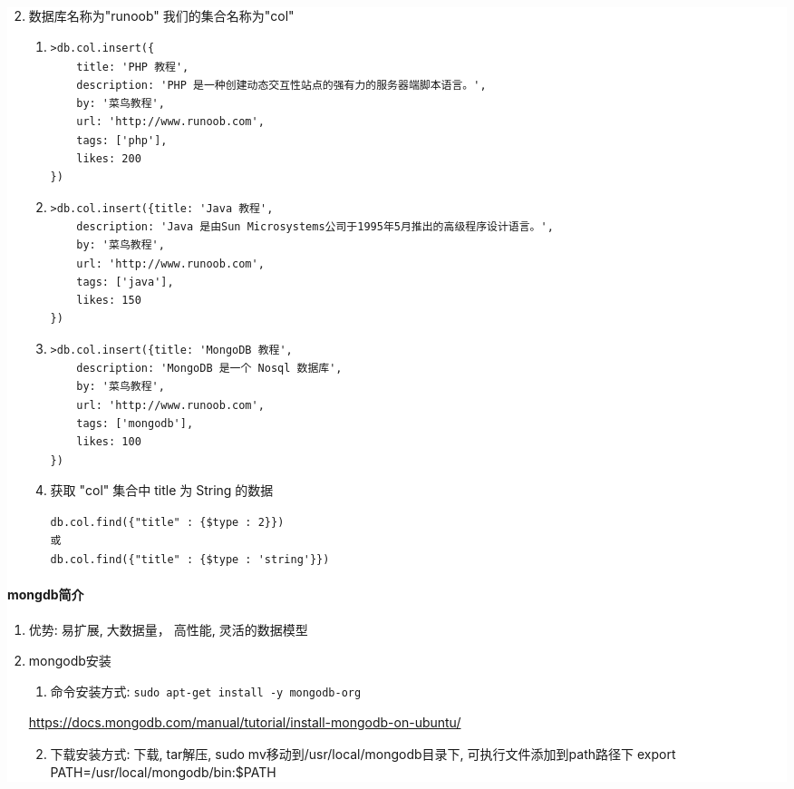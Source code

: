 2. 数据库名称为"runoob" 我们的集合名称为"col"

   

   1. ```
      >db.col.insert({
          title: 'PHP 教程', 
          description: 'PHP 是一种创建动态交互性站点的强有力的服务器端脚本语言。',
          by: '菜鸟教程',
          url: 'http://www.runoob.com',
          tags: ['php'],
          likes: 200
      })
      ```

   2. ```
      >db.col.insert({title: 'Java 教程', 
          description: 'Java 是由Sun Microsystems公司于1995年5月推出的高级程序设计语言。',
          by: '菜鸟教程',
          url: 'http://www.runoob.com',
          tags: ['java'],
          likes: 150
      })
      ```

   3. ```
      >db.col.insert({title: 'MongoDB 教程', 
          description: 'MongoDB 是一个 Nosql 数据库',
          by: '菜鸟教程',
          url: 'http://www.runoob.com',
          tags: ['mongodb'],
          likes: 100
      })
      ```

   4. 获取 "col" 集合中 title 为 String 的数据

      ```
      db.col.find({"title" : {$type : 2}})
      或
      db.col.find({"title" : {$type : 'string'}})
      ```

#### mongdb简介

1. 优势: 易扩展,  大数据量， 高性能, 灵活的数据模型

2. mongodb安装

   1. 命令安装方式: `sudo apt-get install -y mongodb-org` 

   https://docs.mongodb.com/manual/tutorial/install-mongodb-on-ubuntu/ 

   2. 下载安装方式: 下载, tar解压, sudo mv移动到/usr/local/mongodb目录下, 可执行文件添加到path路径下 export PATH=/usr/local/mongodb/bin:$PATH

   